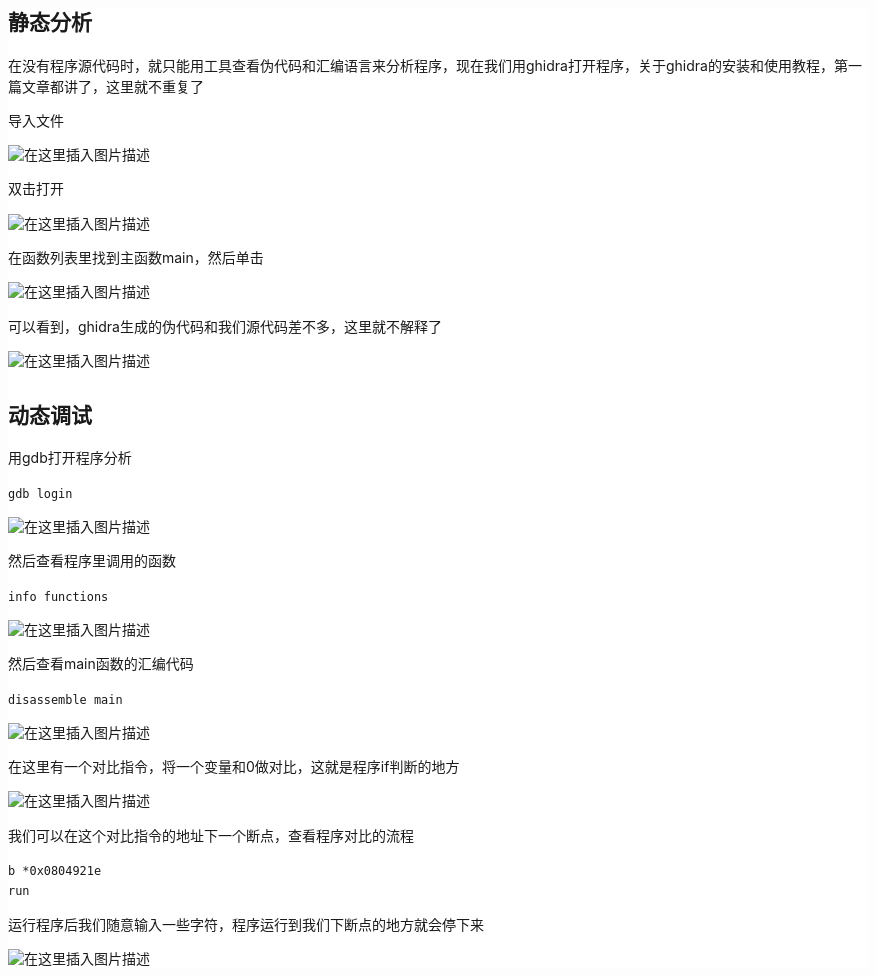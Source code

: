 ## 静态分析
在没有程序源代码时，就只能用工具查看伪代码和汇编语言来分析程序，现在我们用ghidra打开程序，关于ghidra的安装和使用教程，第一篇文章都讲了，这里就不重复了

导入文件

![在这里插入图片描述](https://img-blog.csdnimg.cn/7f1a9c60009c48eb8db82da02cdd1eef.png)

双击打开

![在这里插入图片描述](https://img-blog.csdnimg.cn/35be8acccb4f4f63a7c70fd1b2bec17b.png)

在函数列表里找到主函数main，然后单击

![在这里插入图片描述](https://img-blog.csdnimg.cn/e11bb4a08025498eb1296e6f2814f82b.png)

可以看到，ghidra生成的伪代码和我们源代码差不多，这里就不解释了

![在这里插入图片描述](https://img-blog.csdnimg.cn/1a4cf08292c94b35abe1c116a87635b4.png)

## 动态调试
用gdb打开程序分析
```
gdb login
```
![在这里插入图片描述](https://img-blog.csdnimg.cn/f3d36b1b9ea84d29875d2c91dac1f20a.png)

然后查看程序里调用的函数

```
info functions
```
![在这里插入图片描述](https://img-blog.csdnimg.cn/43dfad4662d4487fb72588e11ed22b30.png)

然后查看main函数的汇编代码
```
disassemble main
```


![在这里插入图片描述](https://img-blog.csdnimg.cn/9e0ca43ce89c4991b4d536288c24e4d1.png)

在这里有一个对比指令，将一个变量和0做对比，这就是程序if判断的地方

![在这里插入图片描述](https://img-blog.csdnimg.cn/af2d50c6a5b04b64ae9b15c8b8cd87a9.png)

我们可以在这个对比指令的地址下一个断点，查看程序对比的流程
```
b *0x0804921e
run
```

运行程序后我们随意输入一些字符，程序运行到我们下断点的地方就会停下来

![在这里插入图片描述](https://img-blog.csdnimg.cn/773e79d7e17442f597d5f89e00850981.png)
